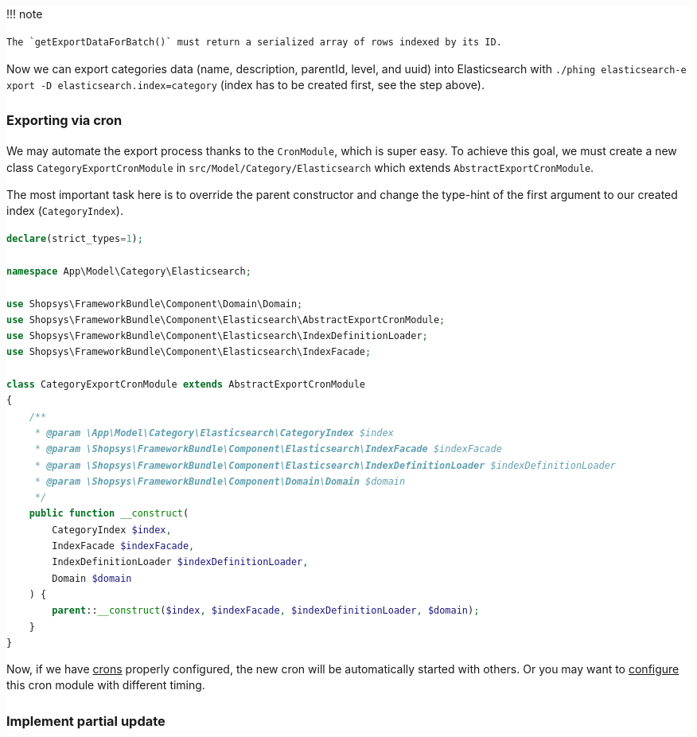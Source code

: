 !!! note

    The `getExportDataForBatch()` must return a serialized array of rows indexed by its ID.

Now we can export categories data (name, description, parentId, level, and uuid) into Elasticsearch with `./phing elasticsearch-export -D elasticsearch.index=category` (index has to be created first, see the step above).

### Exporting via cron

We may automate the export process thanks to the `CronModule`, which is super easy.
To achieve this goal, we must create a new class `CategoryExportCronModule` in `src/Model/Category/Elasticsearch` which extends `AbstractExportCronModule`.

The most important task here is to override the parent constructor and change the type-hint of the first argument to our created index (`CategoryIndex`).

```php
declare(strict_types=1);

namespace App\Model\Category\Elasticsearch;

use Shopsys\FrameworkBundle\Component\Domain\Domain;
use Shopsys\FrameworkBundle\Component\Elasticsearch\AbstractExportCronModule;
use Shopsys\FrameworkBundle\Component\Elasticsearch\IndexDefinitionLoader;
use Shopsys\FrameworkBundle\Component\Elasticsearch\IndexFacade;

class CategoryExportCronModule extends AbstractExportCronModule
{
    /**
     * @param \App\Model\Category\Elasticsearch\CategoryIndex $index
     * @param \Shopsys\FrameworkBundle\Component\Elasticsearch\IndexFacade $indexFacade
     * @param \Shopsys\FrameworkBundle\Component\Elasticsearch\IndexDefinitionLoader $indexDefinitionLoader
     * @param \Shopsys\FrameworkBundle\Component\Domain\Domain $domain
     */
    public function __construct(
        CategoryIndex $index,
        IndexFacade $indexFacade,
        IndexDefinitionLoader $indexDefinitionLoader,
        Domain $domain
    ) {
        parent::__construct($index, $indexFacade, $indexDefinitionLoader, $domain);
    }
}
```

Now, if we have [crons](../introduction/cron.md) properly configured, the new cron will be automatically started with others.
Or you may want to [configure](../cookbook/working-with-multiple-cron-instances.md) this cron module with different timing.

### Implement partial update
